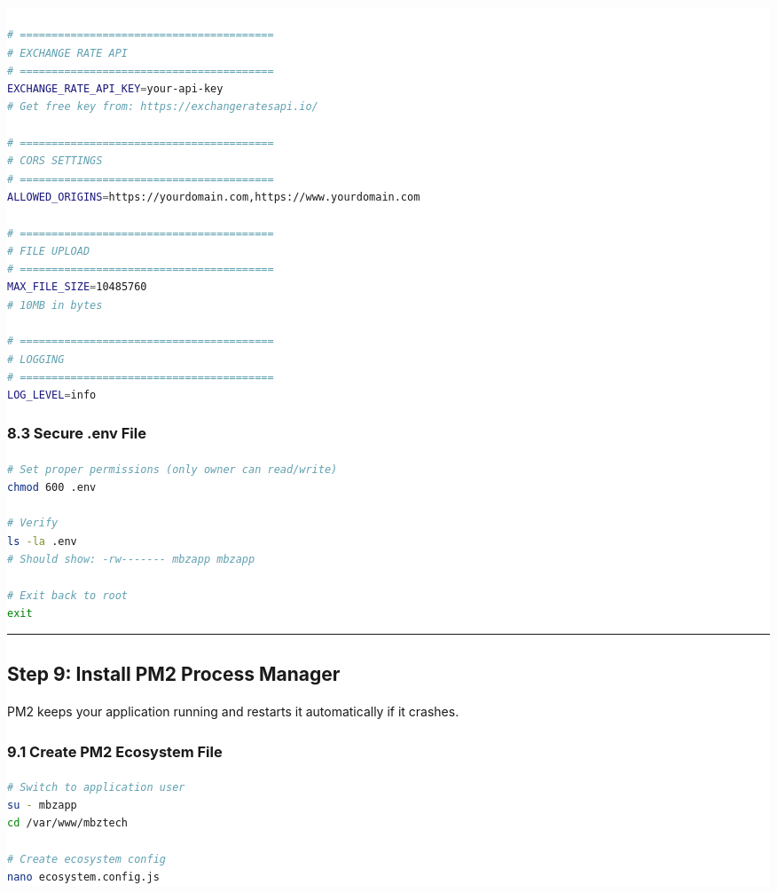 ```bash

# ========================================
# EXCHANGE RATE API
# ========================================
EXCHANGE_RATE_API_KEY=your-api-key
# Get free key from: https://exchangeratesapi.io/

# ========================================
# CORS SETTINGS
# ========================================
ALLOWED_ORIGINS=https://yourdomain.com,https://www.yourdomain.com

# ========================================
# FILE UPLOAD
# ========================================
MAX_FILE_SIZE=10485760
# 10MB in bytes

# ========================================
# LOGGING
# ========================================
LOG_LEVEL=info
```

### 8.3 Secure .env File

```bash
# Set proper permissions (only owner can read/write)
chmod 600 .env

# Verify
ls -la .env
# Should show: -rw------- mbzapp mbzapp

# Exit back to root
exit
```

---

## Step 9: Install PM2 Process Manager

PM2 keeps your application running and restarts it automatically if it crashes.

### 9.1 Create PM2 Ecosystem File

```bash
# Switch to application user
su - mbzapp
cd /var/www/mbztech

# Create ecosystem config
nano ecosystem.config.js
```
